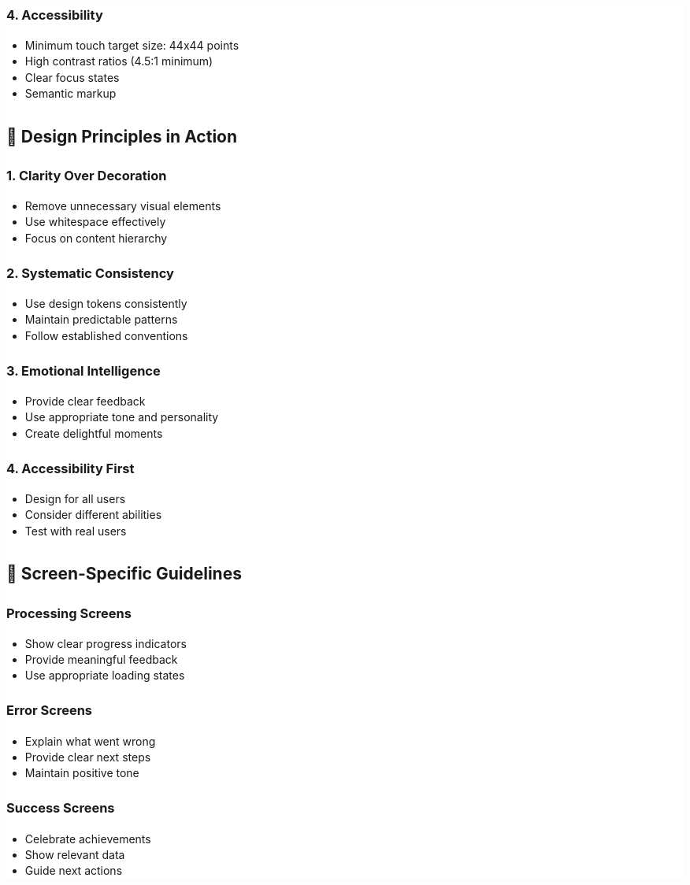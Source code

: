 ### 4. Accessibility

- Minimum touch target size: 44x44 points
- High contrast ratios (4.5:1 minimum)
- Clear focus states
- Semantic markup

## 🎨 Design Principles in Action

### 1. Clarity Over Decoration

- Remove unnecessary visual elements
- Use whitespace effectively
- Focus on content hierarchy

### 2. Systematic Consistency

- Use design tokens consistently
- Maintain predictable patterns
- Follow established conventions

### 3. Emotional Intelligence

- Provide clear feedback
- Use appropriate tone and personality
- Create delightful moments

### 4. Accessibility First

- Design for all users
- Consider different abilities
- Test with real users

## 📱 Screen-Specific Guidelines

### Processing Screens

- Show clear progress indicators
- Provide meaningful feedback
- Use appropriate loading states

### Error Screens

- Explain what went wrong
- Provide clear next steps
- Maintain positive tone

### Success Screens

- Celebrate achievements
- Show relevant data
- Guide next actions

